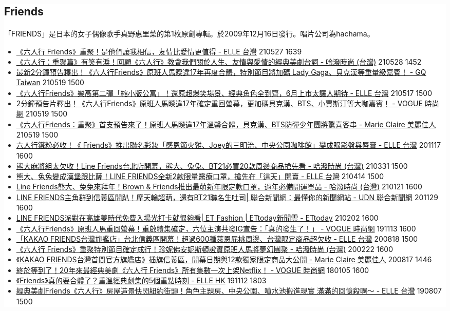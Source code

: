 ## Friends

「FRIENDS」是日本的女子偶像歌手真野惠里菜的第1枚原創專輯。於2009年12月16日發行。唱片公司為hachama。
- [《六人行 Friends》重聚！是他們讓我相信，友情比愛情更值得 - ELLE 台灣](https://www.elle.com/tw/entertainment/gossip/g36516261/friends-girls-friendship/ "《六人行 Friends》重聚！是他們讓我相信，友情比愛情更值得 - ELLE 台灣") 210527 1639
- [《六人行：重聚篇》有笑有淚！回顧《六人行》教會我們關於人生、友情與愛情的經典美劇台詞 - 哈潑時尚 (台灣)](https://www.harpersbazaar.com/tw/culture/drama/g36564876/friends-quotes/ "《六人行：重聚篇》有笑有淚！回顧《六人行》教會我們關於人生、友情與愛情的經典美劇台詞 - 哈潑時尚 (台灣)") 210528 1452
- [最新2分鐘預告釋出！《六人行Friends》原班人馬睽違17年再度合體，特別節目將加碼 Lady Gaga、貝克漢等重量級嘉賓！ - GQ Taiwan](https://www.gq.com.tw/entertainment/article/%E5%85%AD%E4%BA%BA%E8%A1%8C-friends-%E7%BE%8E%E5%9C%8B%E5%96%9C%E5%8A%87-%E7%89%B9%E5%88%A5%E7%AF%80%E7%9B%AE-hbo-max "最新2分鐘預告釋出！《六人行Friends》原班人馬睽違17年再度合體，特別節目將加碼 Lady Gaga、貝克漢等重量級嘉賓！ - GQ Taiwan") 210519 1500
- [《六人行Friends》樂高第二彈「縮小版公寓」！還原超爆笑場景、經典角色全到齊，6月上市太讓人期待 - ELLE 台灣](https://www.elle.com/tw/life/style/g36445417/friends-lego-2/ "《六人行Friends》樂高第二彈「縮小版公寓」！還原超爆笑場景、經典角色全到齊，6月上市太讓人期待 - ELLE 台灣") 210517 1500
- [2分鐘預告片釋出！《六人行Friends》原班人馬睽違17年確定重回螢幕，更加碼貝克漢、BTS、小賈斯汀等大咖嘉賓！ - VOGUE 時尚網](https://www.vogue.com.tw/entertainment/article/friends-reunion-may-hbo-max "2分鐘預告片釋出！《六人行Friends》原班人馬睽違17年確定重回螢幕，更加碼貝克漢、BTS、小賈斯汀等大咖嘉賓！ - VOGUE 時尚網") 210519 1500
- [《六人行Friends：重聚》首支預告來了！原班人馬睽違17年溫馨合體，貝克漢、BTS防彈少年團將驚喜客串 - Marie Claire 美麗佳人](https://www.marieclaire.com.tw/entertainment/tvshow/57265 "《六人行Friends：重聚》首支預告來了！原班人馬睽違17年溫馨合體，貝克漢、BTS防彈少年團將驚喜客串 - Marie Claire 美麗佳人") 210519 1500
- [六人行鐵粉必收！《 Friends》推出聯名彩妝「感恩節火雞、Joey的三明治、中央公園咖啡館」變成眼影盤與唇膏 - ELLE 台灣](https://www.elle.com/tw/beauty/news/g34694468/friends-revolution-collaboration/ "六人行鐵粉必收！《 Friends》推出聯名彩妝「感恩節火雞、Joey的三明治、中央公園咖啡館」變成眼影盤與唇膏 - ELLE 台灣") 201117 1600
- [熊大麻將組太欠收！Line Friends台北店開幕，熊大、兔兔、BT21必買20款周邊商品搶先看 - 哈潑時尚 (台灣)](https://www.harpersbazaar.com/tw/culture/lifestyle/g35986105/play-line-friends-taipei/ "熊大麻將組太欠收！Line Friends台北店開幕，熊大、兔兔、BT21必買20款周邊商品搶先看 - 哈潑時尚 (台灣)") 210331 1500
- [熊大、兔兔變成漢堡跟比薩！LINE FRIENDS全新2款限量醫療口罩，搶先在「這天」開賣 - ELLE 台灣](https://www.elle.com/tw/life/style/g36114391/line-friends-mask-pizza-burger/ "熊大、兔兔變成漢堡跟比薩！LINE FRIENDS全新2款限量醫療口罩，搶先在「這天」開賣 - ELLE 台灣") 210414 1500
- [Line Friends熊大、兔兔來拜年！Brown & Friends推出最萌新年限定款口罩，過年必備開運單品 - 哈潑時尚 (台灣)](https://www.harpersbazaar.com/tw/culture/lifestyle/g35272758/line-friends-brown-and-friends-new-year-face-mask/ "Line Friends熊大、兔兔來拜年！Brown & Friends推出最萌新年限定款口罩，過年必備開運單品 - 哈潑時尚 (台灣)") 210121 1600
- [LINE FRIENDS主角群到信義區開趴！摩天輪超萌，還有BT21聯名生吐司| 聯合新聞網：最懂你的新聞網站 - UDN 聯合新聞網](https://udn.com/news/story/7934/5052426 "LINE FRIENDS主角群到信義區開趴！摩天輪超萌，還有BT21聯名生吐司| 聯合新聞網：最懂你的新聞網站 - UDN 聯合新聞網") 201129 1600
- [LINE FRIENDS派對在高雄夢時代免費入場光打卡就很夠看| ET Fashion | ETtoday新聞雲 - ETtoday](https://fashion.ettoday.net/news/1912885 "LINE FRIENDS派對在高雄夢時代免費入場光打卡就很夠看| ET Fashion | ETtoday新聞雲 - ETtoday") 210202 1600
- [《六人行Friends》原班人馬重回螢幕！重啟續集確定，六位主演共發IG宣告：「真的發生了！」 - VOGUE 時尚網](https://www.vogue.com.tw/entertainment/article/friends-reunion-special "《六人行Friends》原班人馬重回螢幕！重啟續集確定，六位主演共發IG宣告：「真的發生了！」 - VOGUE 時尚網") 191113 1600
- [「KAKAO FRIENDS台灣旗艦店」台北信義區開幕！超過600種萊恩屁桃周邊、台灣限定商品超欠收 - ELLE 台灣](https://www.elle.com/tw/life/travel/g33439977/kakao-friends-taiwan/ "「KAKAO FRIENDS台灣旗艦店」台北信義區開幕！超過600種萊恩屁桃周邊、台灣限定商品超欠收 - ELLE 台灣") 200818 1500
- [《六人行 Friends》重聚特別節目確定成行！珍妮佛安妮斯頓證實原班人馬將夢幻團聚 - 哈潑時尚 (台灣)](https://www.harpersbazaar.com/tw/celebrity/celebritynews/g31052806/friends-special-is-coming-to-hbo-max/ "《六人行 Friends》重聚特別節目確定成行！珍妮佛安妮斯頓證實原班人馬將夢幻團聚 - 哈潑時尚 (台灣)") 200222 1600
- [《KAKAO FRIENDS台灣首間官方旗艦店》插旗信義區，開幕日期與12款獨家限定商品大公開 - Marie Claire 美麗佳人](https://www.marieclaire.com.tw/lifestyle/whats-hot/51882 "《KAKAO FRIENDS台灣首間官方旗艦店》插旗信義區，開幕日期與12款獨家限定商品大公開 - Marie Claire 美麗佳人") 200817 1446
- [終於等到了！20年來最經典美劇《六人行 Friends》所有集數一次上架Netflix！ - VOGUE 時尚網](https://www.vogue.com.tw/culture/content-38064 "終於等到了！20年來最經典美劇《六人行 Friends》所有集數一次上架Netflix！ - VOGUE 時尚網") 180105 1600
- [《Friends》真的要合體了？重溫經典劇集的5個重點時刻 - ELLE HK](https://www.elle.com.hk/celebrity/Friends-Reunion "《Friends》真的要合體了？重溫經典劇集的5個重點時刻 - ELLE HK") 191112 1803
- [經典美劇Friends《六人行》房屋造景快閃紐約街頭！角色主題房、中央公園、噴水池搬進現實 滿滿的回憶殺啊～ - ELLE 台灣](https://www.elle.com/tw/life/culture/g28572169/friends-pop-up-in-new-york/ "經典美劇Friends《六人行》房屋造景快閃紐約街頭！角色主題房、中央公園、噴水池搬進現實 滿滿的回憶殺啊～ - ELLE 台灣") 190807 1500
